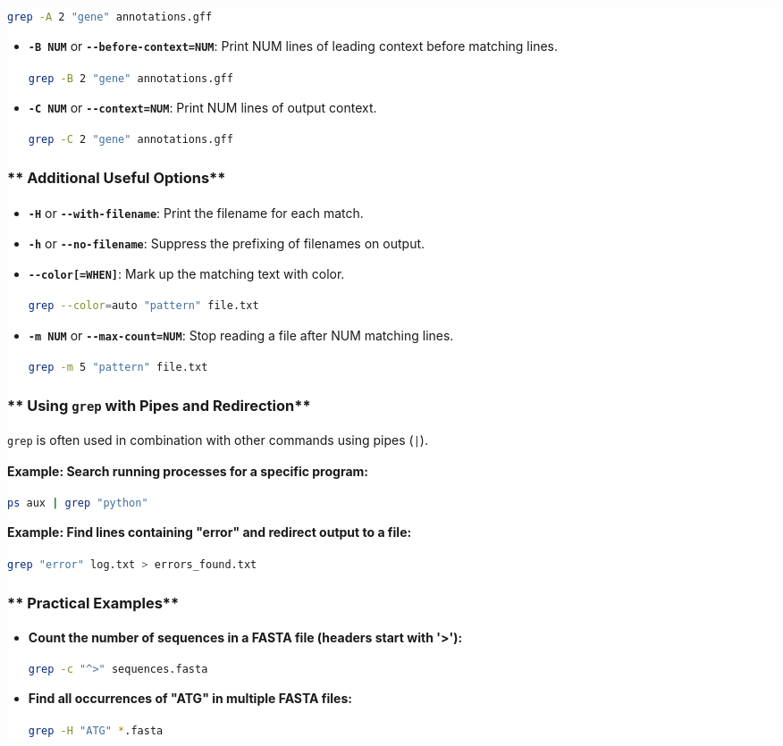   ```bash
  grep -A 2 "gene" annotations.gff
  ```

- **`-B NUM`** or **`--before-context=NUM`**: Print NUM lines of leading context before matching lines.

  ```bash
  grep -B 2 "gene" annotations.gff
  ```

- **`-C NUM`** or **`--context=NUM`**: Print NUM lines of output context.

  ```bash
  grep -C 2 "gene" annotations.gff
  ```

### ** Additional Useful Options**

- **`-H`** or **`--with-filename`**: Print the filename for each match.

- **`-h`** or **`--no-filename`**: Suppress the prefixing of filenames on output.

- **`--color[=WHEN]`**: Mark up the matching text with color.

  ```bash
  grep --color=auto "pattern" file.txt
  ```

- **`-m NUM`** or **`--max-count=NUM`**: Stop reading a file after NUM matching lines.

  ```bash
  grep -m 5 "pattern" file.txt
  ```

### ** Using `grep` with Pipes and Redirection**

`grep` is often used in combination with other commands using pipes (`|`).

**Example: Search running processes for a specific program:**

```bash
ps aux | grep "python"
```

**Example: Find lines containing "error" and redirect output to a file:**

```bash
grep "error" log.txt > errors_found.txt
```

### ** Practical Examples**

- **Count the number of sequences in a FASTA file (headers start with '>'):**

  ```bash
  grep -c "^>" sequences.fasta
  ```

- **Find all occurrences of "ATG" in multiple FASTA files:**

  ```bash
  grep -H "ATG" *.fasta
  ```
